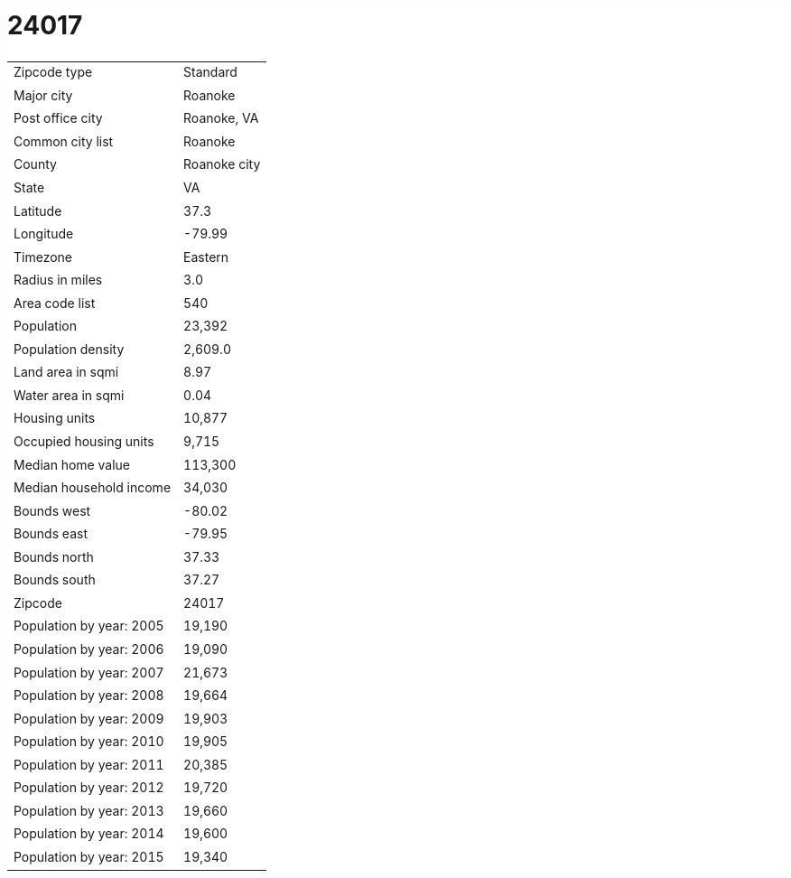 24017
=====
|||
|--|--|
|Zipcode type|Standard|
|Major city|Roanoke|
|Post office city|Roanoke, VA|
|Common city list|Roanoke|
|County|Roanoke city|
|State|VA|
|Latitude|37.3|
|Longitude|-79.99|
|Timezone|Eastern|
|Radius in miles|3.0|
|Area code list|540|
|Population|23,392|
|Population density|2,609.0|
|Land area in sqmi|8.97|
|Water area in sqmi|0.04|
|Housing units|10,877|
|Occupied housing units|9,715|
|Median home value|113,300|
|Median household income|34,030|
|Bounds west|-80.02|
|Bounds east|-79.95|
|Bounds north|37.33|
|Bounds south|37.27|
|Zipcode|24017|
|Population by year: 2005|19,190|
|Population by year: 2006|19,090|
|Population by year: 2007|21,673|
|Population by year: 2008|19,664|
|Population by year: 2009|19,903|
|Population by year: 2010|19,905|
|Population by year: 2011|20,385|
|Population by year: 2012|19,720|
|Population by year: 2013|19,660|
|Population by year: 2014|19,600|
|Population by year: 2015|19,340|